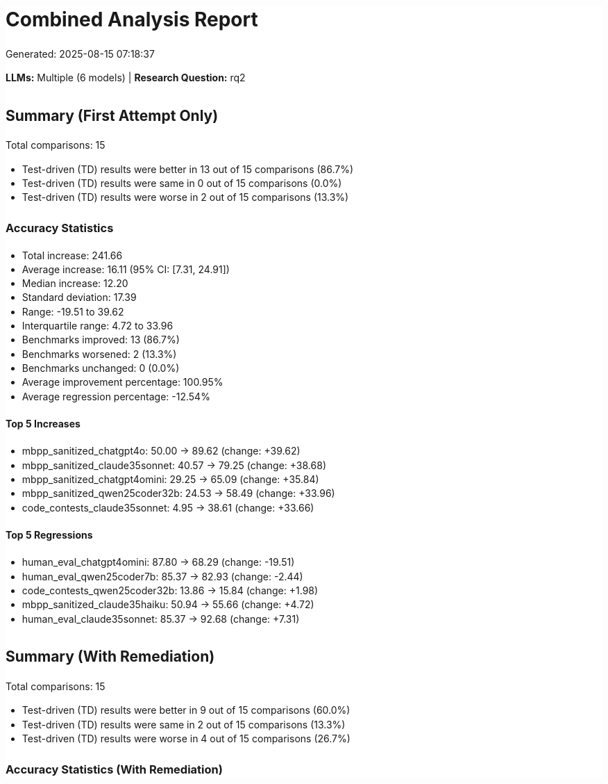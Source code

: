 # Combined Analysis Report

Generated: 2025-08-15 07:18:37

**LLMs:** Multiple (6 models) | **Research Question:** rq2

## Summary (First Attempt Only)

Total comparisons: 15

* Test-driven (TD) results were better in 13 out of 15 comparisons (86.7%)
* Test-driven (TD) results were same in 0 out of 15 comparisons (0.0%)
* Test-driven (TD) results were worse in 2 out of 15 comparisons (13.3%)

### Accuracy Statistics

* Total increase: 241.66
* Average increase: 16.11 (95% CI: [7.31, 24.91])
* Median increase: 12.20
* Standard deviation: 17.39
* Range: -19.51 to 39.62
* Interquartile range: 4.72 to 33.96
* Benchmarks improved: 13 (86.7%)
* Benchmarks worsened: 2 (13.3%)
* Benchmarks unchanged: 0 (0.0%)
* Average improvement percentage: 100.95%
* Average regression percentage: -12.54%

#### Top 5 Increases

* mbpp_sanitized_chatgpt4o: 50.00 → 89.62 (change: +39.62)
* mbpp_sanitized_claude35sonnet: 40.57 → 79.25 (change: +38.68)
* mbpp_sanitized_chatgpt4omini: 29.25 → 65.09 (change: +35.84)
* mbpp_sanitized_qwen25coder32b: 24.53 → 58.49 (change: +33.96)
* code_contests_claude35sonnet: 4.95 → 38.61 (change: +33.66)

#### Top 5 Regressions

* human_eval_chatgpt4omini: 87.80 → 68.29 (change: -19.51)
* human_eval_qwen25coder7b: 85.37 → 82.93 (change: -2.44)
* code_contests_qwen25coder32b: 13.86 → 15.84 (change: +1.98)
* mbpp_sanitized_claude35haiku: 50.94 → 55.66 (change: +4.72)
* human_eval_claude35sonnet: 85.37 → 92.68 (change: +7.31)

## Summary (With Remediation)

Total comparisons: 15

* Test-driven (TD) results were better in 9 out of 15 comparisons (60.0%)
* Test-driven (TD) results were same in 2 out of 15 comparisons (13.3%)
* Test-driven (TD) results were worse in 4 out of 15 comparisons (26.7%)

### Accuracy Statistics (With Remediation)
